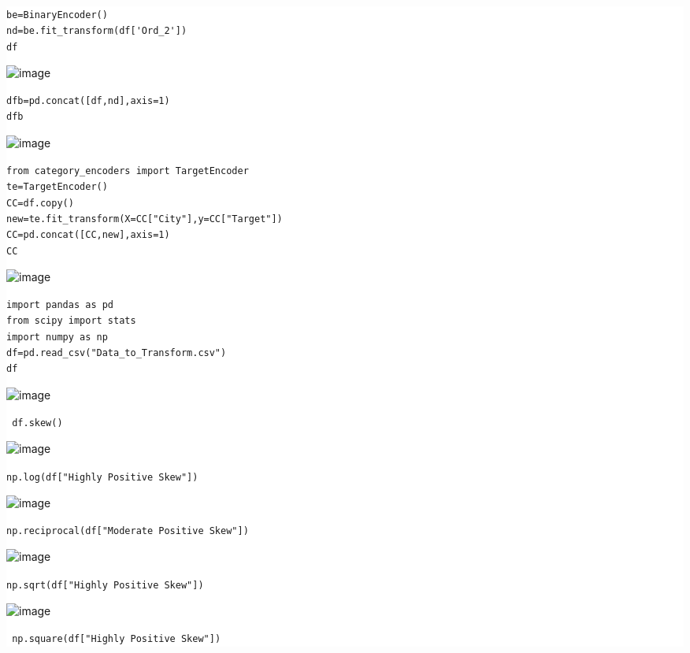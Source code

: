 ```
be=BinaryEncoder()
nd=be.fit_transform(df['Ord_2'])
df
```
<img width="558" height="393" alt="image" src="https://github.com/user-attachments/assets/fa08529a-2093-4a12-862f-c294f79ee2b1" />

```
dfb=pd.concat([df,nd],axis=1)
dfb
```
<img width="768" height="397" alt="image" src="https://github.com/user-attachments/assets/560bd604-7162-44d7-9d30-f337db75e54a" />

```
from category_encoders import TargetEncoder
te=TargetEncoder()
CC=df.copy()
new=te.fit_transform(X=CC["City"],y=CC["Target"])
CC=pd.concat([CC,new],axis=1)
CC
```
<img width="618" height="387" alt="image" src="https://github.com/user-attachments/assets/1710f1f8-36cf-4d75-93f6-57c4ba98197d" />

```
import pandas as pd
from scipy import stats
import numpy as np
df=pd.read_csv("Data_to_Transform.csv")
df
```
<img width="661" height="465" alt="image" src="https://github.com/user-attachments/assets/f62edac9-77ef-4777-8415-5f6bfa20eaeb" />

```
 df.skew()
```
<img width="388" height="237" alt="image" src="https://github.com/user-attachments/assets/41cd761b-7f14-435f-8e8a-ff0d73d61d73" />

```
np.log(df["Highly Positive Skew"])
```
<img width="372" height="497" alt="image" src="https://github.com/user-attachments/assets/00cc2c6e-718b-4936-828a-49c4a38c42ec" />

```
np.reciprocal(df["Moderate Positive Skew"])
```
<img width="363" height="488" alt="image" src="https://github.com/user-attachments/assets/1c516fc9-5c31-469b-a2c2-4b253202afad" />

```
np.sqrt(df["Highly Positive Skew"])
```

<img width="361" height="488" alt="image" src="https://github.com/user-attachments/assets/c2be7a0a-8499-4806-80a0-b9af554b8a20" />

```
 np.square(df["Highly Positive Skew"])
```
